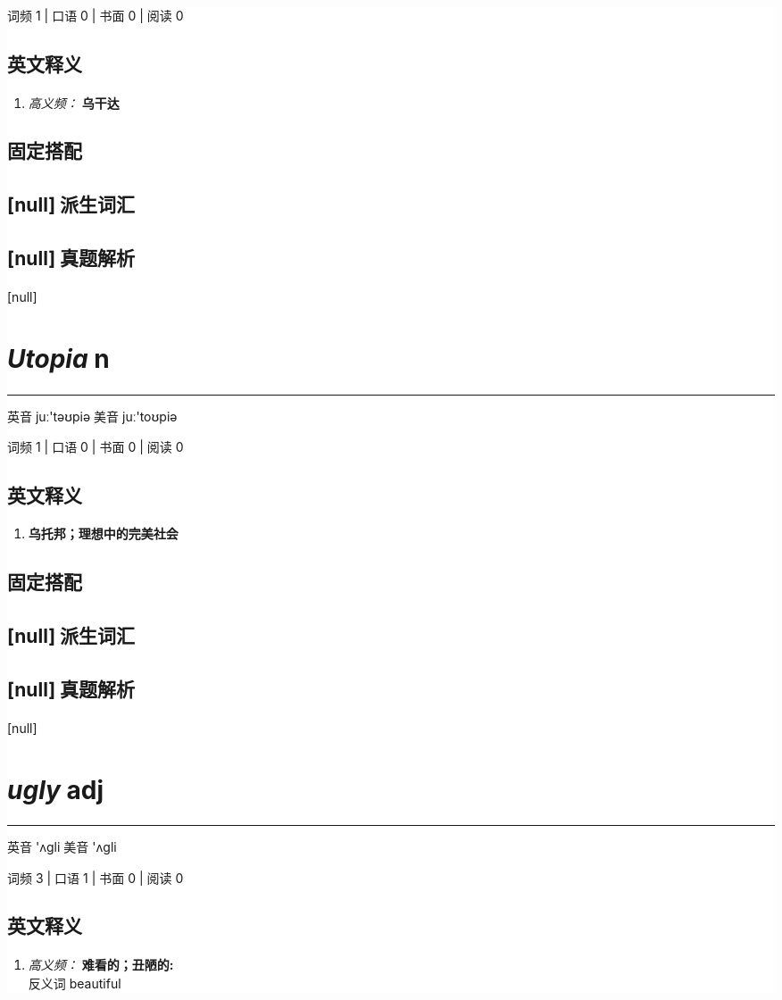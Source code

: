 词频 1 | 口语 0 | 书面 0 | 阅读 0


英文释义
---
1. *高义频：* **乌干达**  


固定搭配
---
[null]
派生词汇
---
[null]
真题解析
---
[null]


# ***Utopia*** n
---
英音 juː'təʊpiə     美音 juː'toʊpiə

词频 1 | 口语 0 | 书面 0 | 阅读 0


英文释义
---
1. **乌托邦；理想中的完美社会**  


固定搭配
---
[null]
派生词汇
---
[null]
真题解析
---
[null]


# ***ugly*** adj
---
英音 'ʌɡli     美音 'ʌɡli

词频 3 | 口语 1 | 书面 0 | 阅读 0


英文释义
---
1. *高义频：* **难看的；丑陋的:**  
反义词 beautiful 
